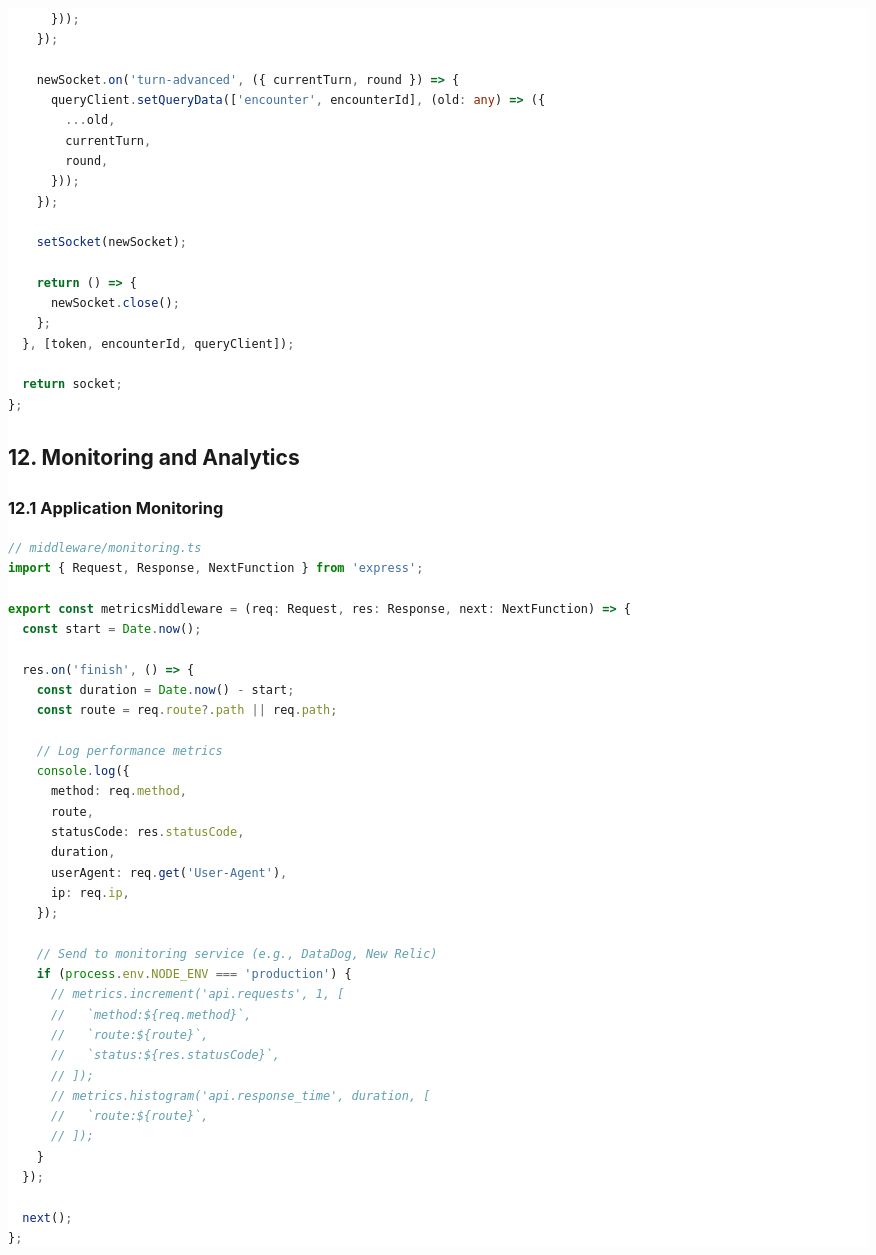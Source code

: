 ```typescript
      }));
    });

    newSocket.on('turn-advanced', ({ currentTurn, round }) => {
      queryClient.setQueryData(['encounter', encounterId], (old: any) => ({
        ...old,
        currentTurn,
        round,
      }));
    });

    setSocket(newSocket);

    return () => {
      newSocket.close();
    };
  }, [token, encounterId, queryClient]);

  return socket;
};
```

## 12. Monitoring and Analytics

### 12.1 Application Monitoring
```typescript
// middleware/monitoring.ts
import { Request, Response, NextFunction } from 'express';

export const metricsMiddleware = (req: Request, res: Response, next: NextFunction) => {
  const start = Date.now();
  
  res.on('finish', () => {
    const duration = Date.now() - start;
    const route = req.route?.path || req.path;
    
    // Log performance metrics
    console.log({
      method: req.method,
      route,
      statusCode: res.statusCode,
      duration,
      userAgent: req.get('User-Agent'),
      ip: req.ip,
    });

    // Send to monitoring service (e.g., DataDog, New Relic)
    if (process.env.NODE_ENV === 'production') {
      // metrics.increment('api.requests', 1, [
      //   `method:${req.method}`,
      //   `route:${route}`,
      //   `status:${res.statusCode}`,
      // ]);
      // metrics.histogram('api.response_time', duration, [
      //   `route:${route}`,
      // ]);
    }
  });

  next();
};
```
